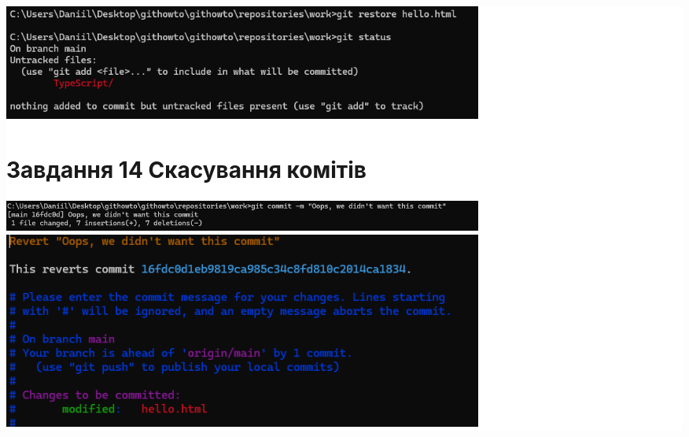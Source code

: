 <img src="screenshots/45.png"  width="600">
<h1>Завдання 14 Скасування комітів</h1>
<img src="screenshots/49.png"  width="600">
<img src="screenshots/50.png"  width="600">